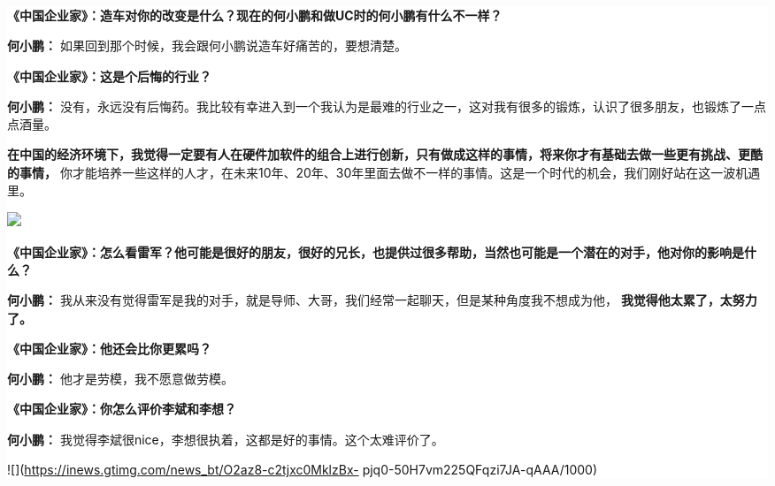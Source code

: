 **《中国企业家》：造车对你的改变是什么？现在的何小鹏和做UC时的何小鹏有什么不一样？**

**何小鹏：** 如果回到那个时候，我会跟何小鹏说造车好痛苦的，要想清楚。

**《中国企业家》：这是个后悔的行业？**

**何小鹏：** 没有，永远没有后悔药。我比较有幸进入到一个我认为是最难的行业之一，这对我有很多的锻炼，认识了很多朋友，也锻炼了一点点酒量。

**在中国的经济环境下，我觉得一定要有人在硬件加软件的组合上进行创新，只有做成这样的事情，将来你才有基础去做一些更有挑战、更酷的事情，**
你才能培养一些这样的人才，在未来10年、20年、30年里面去做不一样的事情。这是一个时代的机会，我们刚好站在这一波机遇里。

![](https://inews.gtimg.com/newsapp_bt/0/15606518262/1000)

**《中国企业家》：怎么看雷军？他可能是很好的朋友，很好的兄长，也提供过很多帮助，当然也可能是一个潜在的对手，他对你的影响是什么？**

**何小鹏：** 我从来没有觉得雷军是我的对手，就是导师、大哥，我们经常一起聊天，但是某种角度我不想成为他， **我觉得他太累了，太努力了。**

**《中国企业家》：他还会比你更累吗？**

**何小鹏：** 他才是劳模，我不愿意做劳模。

**《中国企业家》：你怎么评价李斌和李想？**

**何小鹏：** 我觉得李斌很nice，李想很执着，这都是好的事情。这个太难评价了。

![](https://inews.gtimg.com/news_bt/O2az8-c2tjxc0MklzBx-
pjq0-50H7vm225QFqzi7JA-qAAA/1000)

